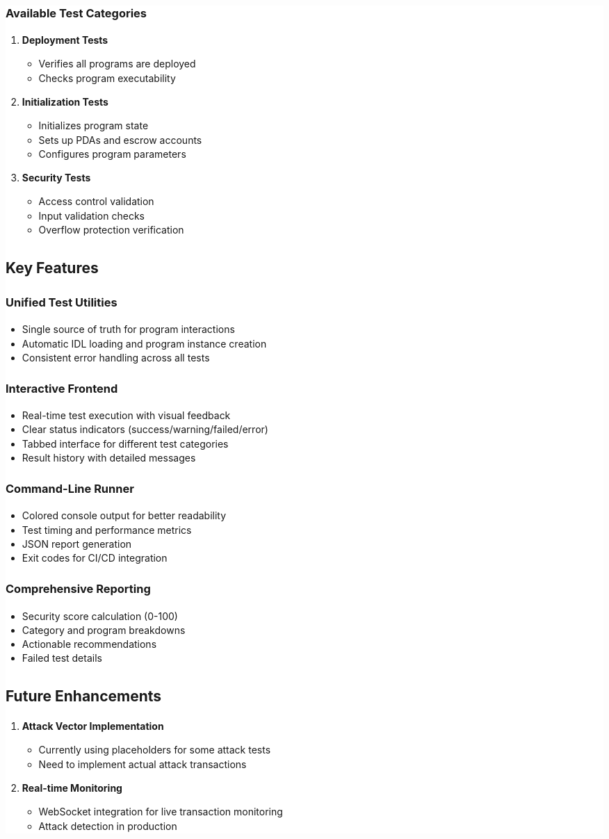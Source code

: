 ### Available Test Categories

1. **Deployment Tests**
   - Verifies all programs are deployed
   - Checks program executability

2. **Initialization Tests**
   - Initializes program state
   - Sets up PDAs and escrow accounts
   - Configures program parameters

3. **Security Tests**
   - Access control validation
   - Input validation checks
   - Overflow protection verification

## Key Features

### Unified Test Utilities
- Single source of truth for program interactions
- Automatic IDL loading and program instance creation
- Consistent error handling across all tests

### Interactive Frontend
- Real-time test execution with visual feedback
- Clear status indicators (success/warning/failed/error)
- Tabbed interface for different test categories
- Result history with detailed messages

### Command-Line Runner
- Colored console output for better readability
- Test timing and performance metrics
- JSON report generation
- Exit codes for CI/CD integration

### Comprehensive Reporting
- Security score calculation (0-100)
- Category and program breakdowns
- Actionable recommendations
- Failed test details

## Future Enhancements

1. **Attack Vector Implementation**
   - Currently using placeholders for some attack tests
   - Need to implement actual attack transactions

2. **Real-time Monitoring**
   - WebSocket integration for live transaction monitoring
   - Attack detection in production
